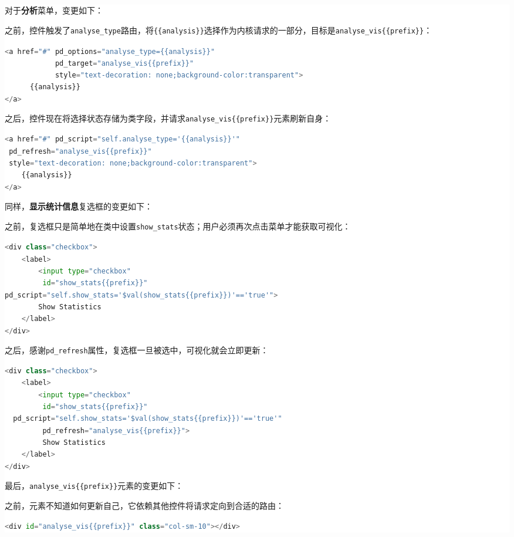 对于**分析**菜单，变更如下：

之前，控件触发了`analyse_type`路由，将`{{analysis}}`选择作为内核请求的一部分，目标是`analyse_vis{{prefix}}`：

```py
<a href="#" pd_options="analyse_type={{analysis}}"
            pd_target="analyse_vis{{prefix}}"
            style="text-decoration: none;background-color:transparent">
      {{analysis}}
</a>
```

之后，控件现在将选择状态存储为类字段，并请求`analyse_vis{{prefix}}`元素刷新自身：

```py
<a href="#" pd_script="self.analyse_type='{{analysis}}'"
 pd_refresh="analyse_vis{{prefix}}"
 style="text-decoration: none;background-color:transparent">
    {{analysis}}
</a>
```

同样，**显示统计信息**复选框的变更如下：

之前，复选框只是简单地在类中设置`show_stats`状态；用户必须再次点击菜单才能获取可视化：

```py
<div class="checkbox">
    <label>
        <input type="checkbox"
         id="show_stats{{prefix}}"
pd_script="self.show_stats='$val(show_stats{{prefix}})'=='true'">
        Show Statistics
    </label>
</div>
```

之后，感谢`pd_refresh`属性，复选框一旦被选中，可视化就会立即更新：

```py
<div class="checkbox">
    <label>
        <input type="checkbox"
         id="show_stats{{prefix}}"
  pd_script="self.show_stats='$val(show_stats{{prefix}})'=='true'"
         pd_refresh="analyse_vis{{prefix}}">
         Show Statistics
    </label>
</div>
```

最后，`analyse_vis{{prefix}}`元素的变更如下：

之前，元素不知道如何更新自己，它依赖其他控件将请求定向到合适的路由：

```py
<div id="analyse_vis{{prefix}}" class="col-sm-10"></div>
```

